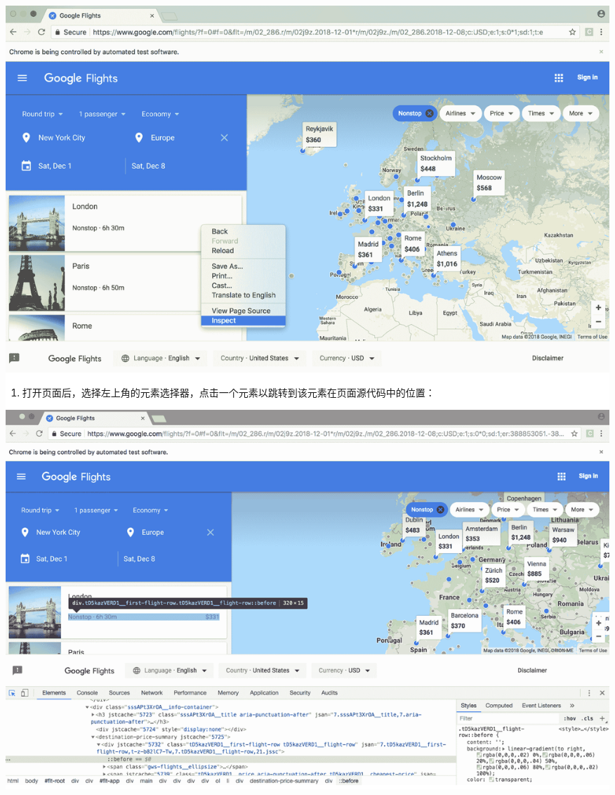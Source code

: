 ![](img/b0a6fcbc-0afa-421d-9664-23f9242afb5d.png)

1.  打开页面后，选择左上角的元素选择器，点击一个元素以跳转到该元素在页面源代码中的位置：

![](img/eb476064-5fec-4898-9022-582df358a0e5.png)

